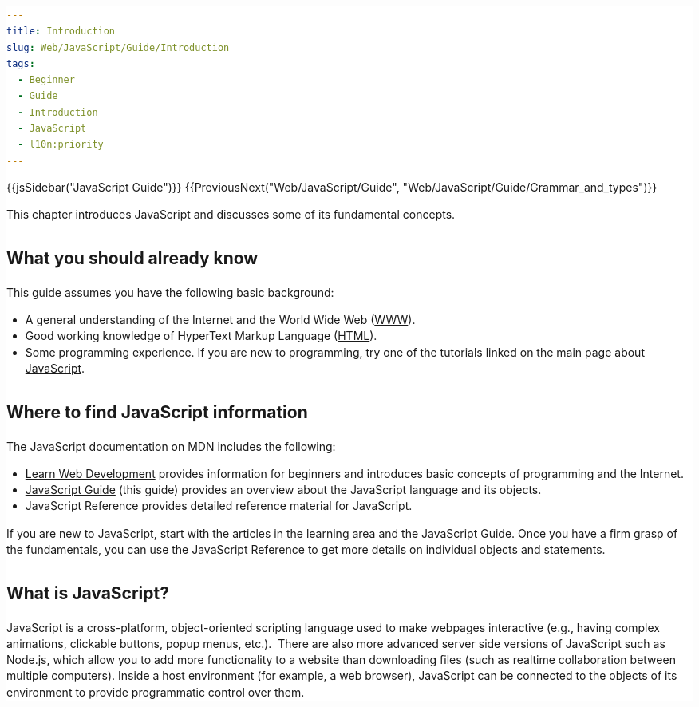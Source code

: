 ```yaml
---
title: Introduction
slug: Web/JavaScript/Guide/Introduction
tags:
  - Beginner
  - Guide
  - Introduction
  - JavaScript
  - l10n:priority
---
```

{{jsSidebar("JavaScript Guide")}}
{{PreviousNext("Web/JavaScript/Guide", "Web/JavaScript/Guide/Grammar_and_types")}}

This chapter introduces JavaScript and discusses some of its fundamental
concepts.

## What you should already know

This guide assumes you have the following basic background:

*   A general understanding of the Internet and the World Wide Web
    ([WWW](/en-US/docs/Glossary/World_Wide_Web)).
*   Good working knowledge of HyperText Markup Language
    ([HTML](/en-US/docs/Glossary/HTML)).
*   Some programming experience. If you are new to programming, try one of the
    tutorials linked on the main page about
    [JavaScript](/en-US/docs/Web/JavaScript).

## Where to find JavaScript information

The JavaScript documentation on MDN includes the following:

*   [Learn Web Development](/en-US/docs/Learn) provides information for beginners
    and introduces basic concepts of programming and the Internet.
*   [JavaScript Guide](/en-US/docs/Web/JavaScript/Guide) (this guide) provides an
    overview about the JavaScript language and its objects.
*   [JavaScript Reference](/en-US/docs/Web/JavaScript/Reference) provides detailed
    reference material for JavaScript.

If you are new to JavaScript, start with the articles in the
[learning area](/en-US/docs/Learn) and the
[JavaScript Guide](/en-US/docs/Web/JavaScript/Guide). Once you have a firm grasp
of the fundamentals, you can use the
[JavaScript Reference](/en-US/docs/Web/JavaScript/Reference) to get more details
on individual objects and statements.

## What is JavaScript?

JavaScript is a cross-platform, object-oriented scripting language used to make
webpages interactive (e.g., having complex animations, clickable buttons, popup
menus, etc.).  There are also more advanced server side versions of JavaScript
such as Node.js, which allow you to add more functionality to a website than
downloading files (such as realtime collaboration between multiple
computers). Inside a host environment (for example, a web browser), JavaScript
can be connected to the objects of its environment to provide programmatic
control over them.
